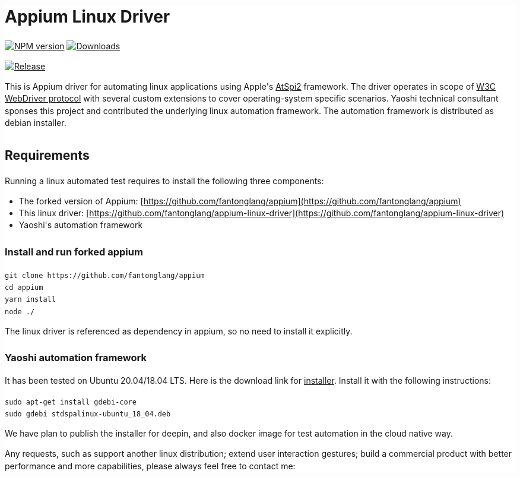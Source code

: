 Appium Linux Driver
====

[![NPM version](https://img.shields.io/npm/v/@stdspa/appium-linux-driver.svg)](https://npmjs.org/package/@stdspa/appium-linux-driver)
[![Downloads](https://img.shields.io/npm/dm/@stdspa/appium-linux-driver.svg)](https://npmjs.org/package/@stdspa/appium-linux-driver)

[![Release](https://github.com/fantonglang/appium-linux-driver/actions/workflows/publish.js.yml/badge.svg)](https://github.com/fantonglang/appium-linux-driver/actions/workflows/publish.js.yml)


This is Appium driver for automating linux applications using Apple's [AtSpi2](https://www.freedesktop.org/wiki/Accessibility/AT-SPI2/) framework.
The driver operates in scope of [W3C WebDriver protocol](https://www.w3.org/TR/webdriver/) with several custom extensions to cover operating-system specific scenarios.
Yaoshi technical consultant sponses this project and contributed the underlying linux automation framework. The automation framework is distributed as debian installer.


## Requirements

Running a linux automated test requires to install the following three components:
- The forked version of Appium: [https://github.com/fantonglang/appium](https://github.com/fantonglang/appium)
- This linux driver: [https://github.com/fantonglang/appium-linux-driver](https://github.com/fantonglang/appium-linux-driver)
- Yaoshi's automation framework

### Install and run forked appium

``` shell
git clone https://github.com/fantonglang/appium
cd appium
yarn install
node ./
```

The linux driver is referenced as dependency in appium, so no need to install it explicitly.

### Yaoshi automation framework

It has been tested on Ubuntu 20.04/18.04 LTS. Here is the download link for [installer](/installers/stdspalinux-ubuntu_18_04.deb). Install it with the following instructions:
``` shell
sudo apt-get install gdebi-core
sudo gdebi stdspalinux-ubuntu_18_04.deb
```

We have plan to publish the installer for deepin, and also docker image for test automation in the cloud native way.

Any requests, such as support another linux distribution; extend user interaction gestures; build a commercial product with better performance and more capabilities, please always feel free to contact me: 

